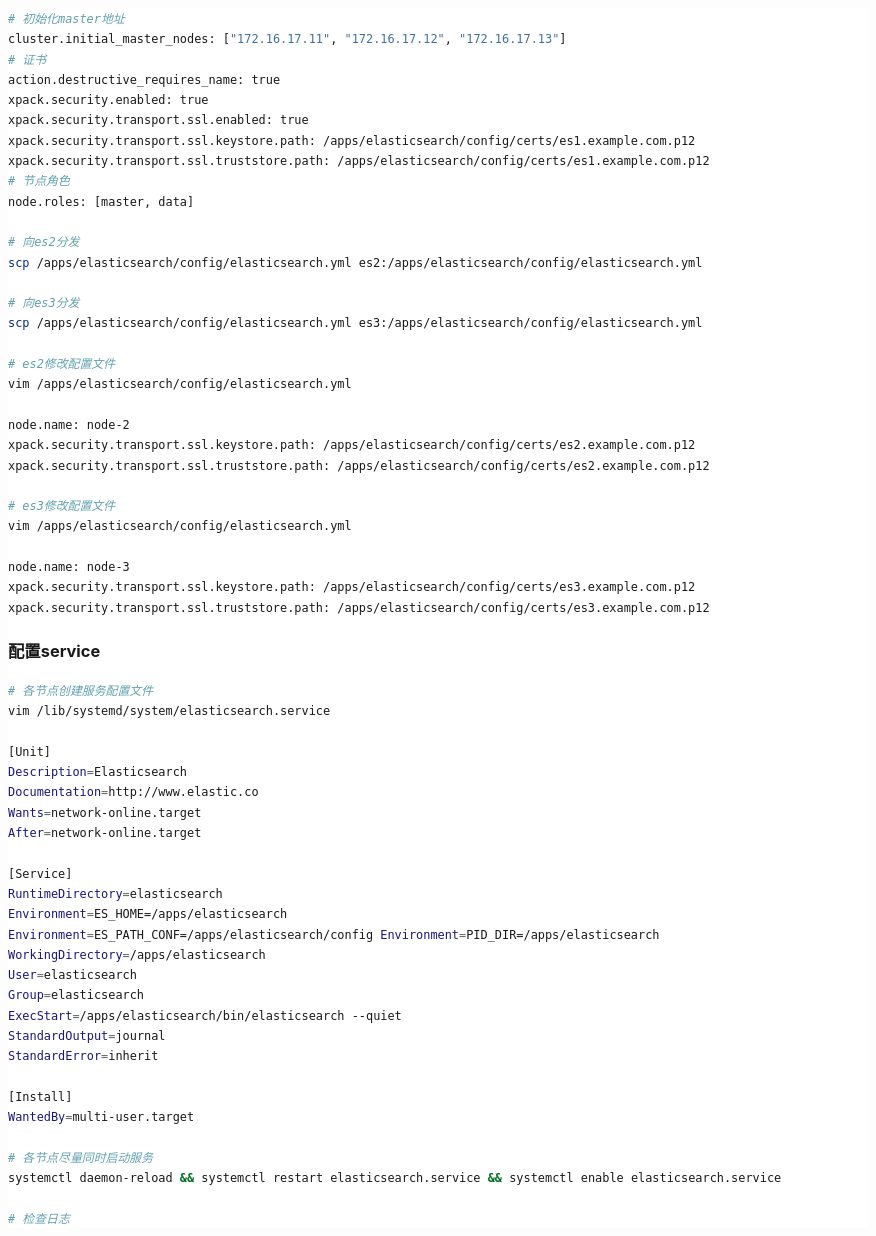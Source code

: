 ```bash
# 初始化master地址
cluster.initial_master_nodes: ["172.16.17.11", "172.16.17.12", "172.16.17.13"]
# 证书
action.destructive_requires_name: true
xpack.security.enabled: true
xpack.security.transport.ssl.enabled: true
xpack.security.transport.ssl.keystore.path: /apps/elasticsearch/config/certs/es1.example.com.p12 
xpack.security.transport.ssl.truststore.path: /apps/elasticsearch/config/certs/es1.example.com.p12
# 节点角色
node.roles: [master, data]

# 向es2分发
scp /apps/elasticsearch/config/elasticsearch.yml es2:/apps/elasticsearch/config/elasticsearch.yml

# 向es3分发
scp /apps/elasticsearch/config/elasticsearch.yml es3:/apps/elasticsearch/config/elasticsearch.yml

# es2修改配置文件
vim /apps/elasticsearch/config/elasticsearch.yml

node.name: node-2
xpack.security.transport.ssl.keystore.path: /apps/elasticsearch/config/certs/es2.example.com.p12 
xpack.security.transport.ssl.truststore.path: /apps/elasticsearch/config/certs/es2.example.com.p12

# es3修改配置文件
vim /apps/elasticsearch/config/elasticsearch.yml

node.name: node-3
xpack.security.transport.ssl.keystore.path: /apps/elasticsearch/config/certs/es3.example.com.p12 
xpack.security.transport.ssl.truststore.path: /apps/elasticsearch/config/certs/es3.example.com.p12
```

### 配置service

```bash
# 各节点创建服务配置文件
vim /lib/systemd/system/elasticsearch.service

[Unit]
Description=Elasticsearch
Documentation=http://www.elastic.co
Wants=network-online.target
After=network-online.target

[Service]
RuntimeDirectory=elasticsearch
Environment=ES_HOME=/apps/elasticsearch
Environment=ES_PATH_CONF=/apps/elasticsearch/config Environment=PID_DIR=/apps/elasticsearch
WorkingDirectory=/apps/elasticsearch
User=elasticsearch
Group=elasticsearch
ExecStart=/apps/elasticsearch/bin/elasticsearch --quiet
StandardOutput=journal
StandardError=inherit

[Install]
WantedBy=multi-user.target

# 各节点尽量同时启动服务
systemctl daemon-reload && systemctl restart elasticsearch.service && systemctl enable elasticsearch.service

# 检查日志
```